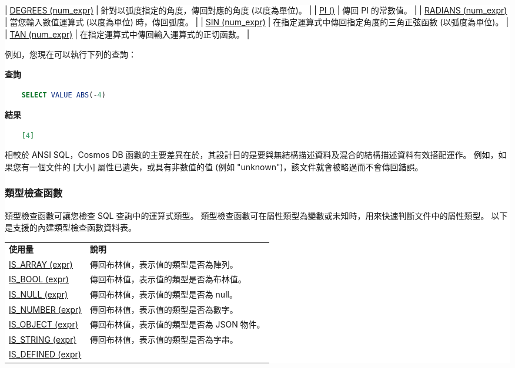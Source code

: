 | [DEGREES (num_expr)](#bk_degrees) | 針對以弧度指定的角度，傳回對應的角度 (以度為單位)。 |
| [PI ()](#bk_pi) | 傳回 PI 的常數值。 |
| [RADIANS (num_expr)](#bk_radians) | 當您輸入數值運算式 (以度為單位) 時，傳回弧度。 |
| [SIN (num_expr)](#bk_sin) | 在指定運算式中傳回指定角度的三角正弦函數 (以弧度為單位)。 |
| [TAN (num_expr)](#bk_tan) | 在指定運算式中傳回輸入運算式的正切函數。 |

例如，您現在可以執行下列的查詢：

**查詢**

```sql
    SELECT VALUE ABS(-4)
```

**結果**

```json
    [4]
```
相較於 ANSI SQL，Cosmos DB 函數的主要差異在於，其設計目的是要與無結構描述資料及混合的結構描述資料有效搭配運作。 例如，如果您有一個文件的 [大小] 屬性已遺失，或具有非數值的值 (例如 "unknown")，該文件就會被略過而不會傳回錯誤。

### <a name="type-checking-functions"></a>類型檢查函數
類型檢查函數可讓您檢查 SQL 查詢中的運算式類型。 類型檢查函數可在屬性類型為變數或未知時，用來快速判斷文件中的屬性類型。 以下是支援的內建類型檢查函數資料表。

<table>
<tr>
  <td><strong>使用量</strong></td>
  <td><strong>說明</strong></td>
</tr>
<tr>
  <td><a href="https://msdn.microsoft.com/library/azure/dn782250.aspx#bk_is_array">IS_ARRAY (expr)</a></td>
  <td>傳回布林值，表示值的類型是否為陣列。</td>
</tr>
<tr>
  <td><a href="https://msdn.microsoft.com/library/azure/dn782250.aspx#bk_is_bool">IS_BOOL (expr)</a></td>
  <td>傳回布林值，表示值的類型是否為布林值。</td>
</tr>
<tr>
  <td><a href="https://msdn.microsoft.com/library/azure/dn782250.aspx#bk_is_null">IS_NULL (expr)</a></td>
  <td>傳回布林值，表示值的類型是否為 null。</td>
</tr>
<tr>
  <td><a href="https://msdn.microsoft.com/library/azure/dn782250.aspx#bk_is_number">IS_NUMBER (expr)</a></td>
  <td>傳回布林值，表示值的類型是否為數字。</td>
</tr>
<tr>
  <td><a href="https://msdn.microsoft.com/library/azure/dn782250.aspx#bk_is_object">IS_OBJECT (expr)</a></td>
  <td>傳回布林值，表示值的類型是否為 JSON 物件。</td>
</tr>
<tr>
  <td><a href="https://msdn.microsoft.com/library/azure/dn782250.aspx#bk_is_string">IS_STRING (expr)</a></td>
  <td>傳回布林值，表示值的類型是否為字串。</td>
</tr>
<tr>
  <td><a href="https://msdn.microsoft.com/library/azure/dn782250.aspx#bk_is_defined">IS_DEFINED (expr)</a></td>

[1]: ./media/sql-api-sql-query/sql-query1.png
[introduction]: introduction.md
[consistency-levels]: consistency-levels.md